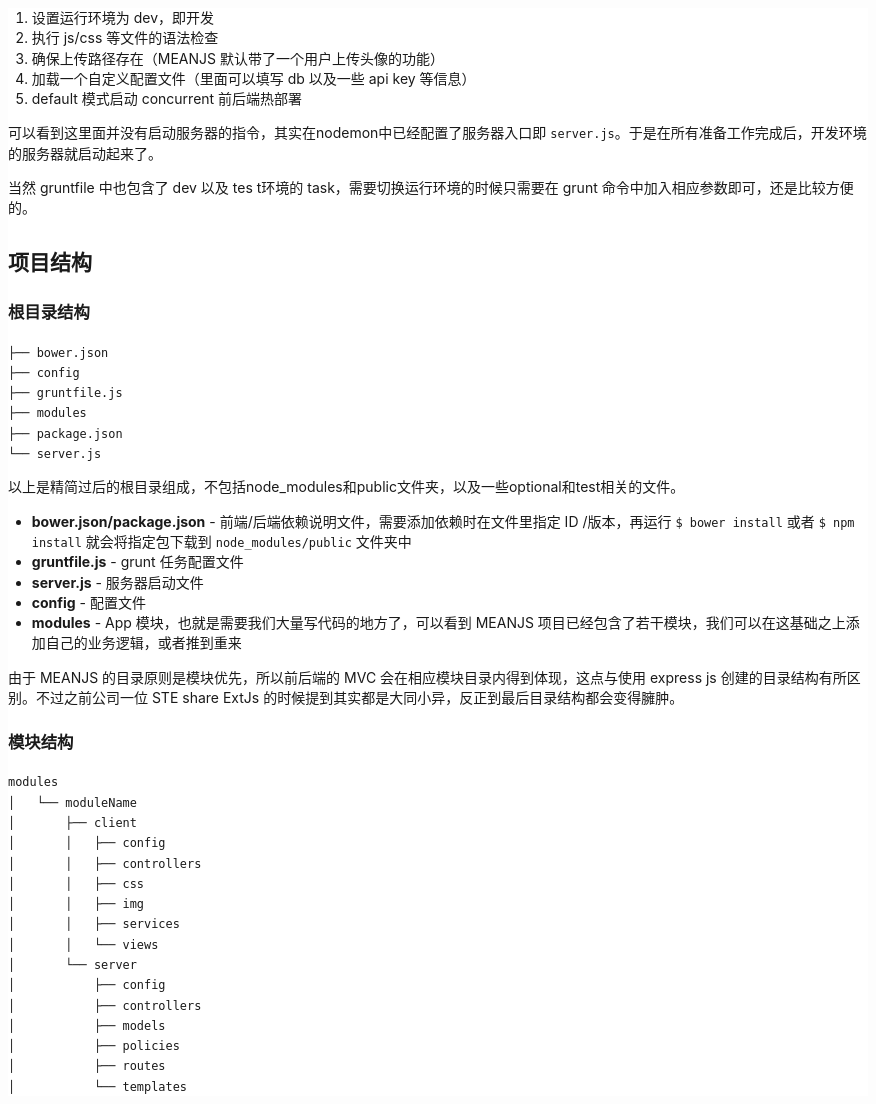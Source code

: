   1. 设置运行环境为 dev，即开发
  2. 执行 js/css 等文件的语法检查
  3. 确保上传路径存在（MEANJS 默认带了一个用户上传头像的功能）
  4. 加载一个自定义配置文件（里面可以填写 db 以及一些 api key 等信息）
  5. default 模式启动 concurrent 前后端热部署

可以看到这里面并没有启动服务器的指令，其实在nodemon中已经配置了服务器入口即 `server.js`。于是在所有准备工作完成后，开发环境的服务器就启动起来了。

当然 gruntfile 中也包含了 dev 以及 tes t环境的 task，需要切换运行环境的时候只需要在 grunt 命令中加入相应参数即可，还是比较方便的。

## 项目结构

### 根目录结构

```
├── bower.json
├── config
├── gruntfile.js
├── modules
├── package.json
└── server.js
```

以上是精简过后的根目录组成，不包括node_modules和public文件夹，以及一些optional和test相关的文件。

  * **bower.json/package.json** - 前端/后端依赖说明文件，需要添加依赖时在文件里指定 ID /版本，再运行 `$ bower install` 或者 `$ npm install` 就会将指定包下载到 `node_modules/public` 文件夹中
  * **gruntfile.js** - grunt 任务配置文件
  * **server.js** - 服务器启动文件
  * **config** - 配置文件
  * **modules** - App 模块，也就是需要我们大量写代码的地方了，可以看到 MEANJS 项目已经包含了若干模块，我们可以在这基础之上添加自己的业务逻辑，或者推到重来

由于 MEANJS 的目录原则是模块优先，所以前后端的 MVC 会在相应模块目录内得到体现，这点与使用 express js 创建的目录结构有所区别。不过之前公司一位 STE share ExtJs 的时候提到其实都是大同小异，反正到最后目录结构都会变得臃肿。

### 模块结构

```
modules
│   └── moduleName
│       ├── client
│       │   ├── config
│       │   ├── controllers
│       │   ├── css
│       │   ├── img
│       │   ├── services
│       │   └── views
│       └── server
│           ├── config
│           ├── controllers
│           ├── models
│           ├── policies
│           ├── routes
│           └── templates
```

